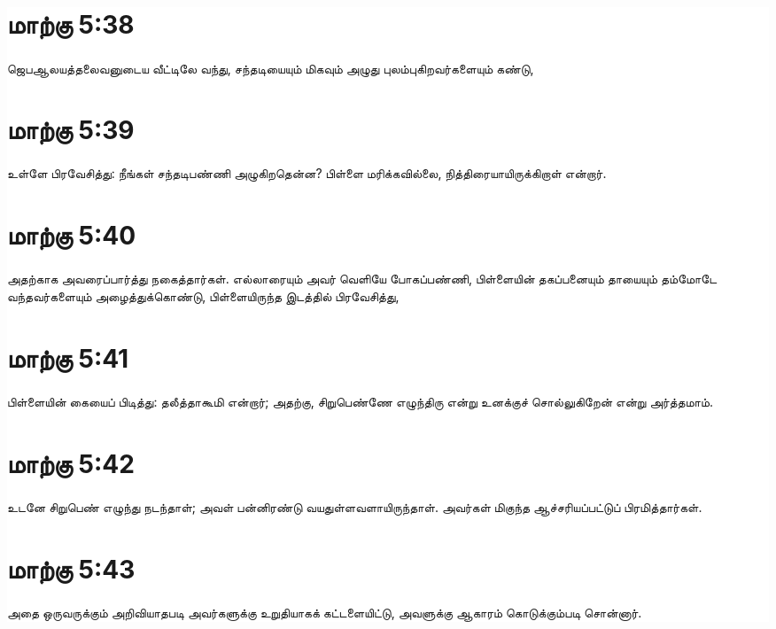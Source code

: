 # மாற்கு 5:38

ஜெபஆலயத்தலைவனுடைய வீட்டிலே வந்து, சந்தடியையும் மிகவும் அழுது புலம்புகிறவர்களையும் கண்டு,

# மாற்கு 5:39

உள்ளே பிரவேசித்து: நீங்கள் சந்தடிபண்ணி அழுகிறதென்ன? பிள்ளை மரிக்கவில்லை, நித்திரையாயிருக்கிறாள் என்றார்.

# மாற்கு 5:40

அதற்காக அவரைப்பார்த்து நகைத்தார்கள். எல்லாரையும் அவர் வெளியே போகப்பண்ணி, பிள்ளையின் தகப்பனையும் தாயையும் தம்மோடே வந்தவர்களையும் அழைத்துக்கொண்டு, பிள்ளையிருந்த இடத்தில் பிரவேசித்து,

# மாற்கு 5:41

பிள்ளையின் கையைப் பிடித்து: தலீத்தாகூமி என்றார்; அதற்கு, சிறுபெண்ணே எழுந்திரு என்று உனக்குச் சொல்லுகிறேன் என்று அர்த்தமாம்.

# மாற்கு 5:42

உடனே சிறுபெண் எழுந்து நடந்தாள்; அவள் பன்னிரண்டு வயதுள்ளவளாயிருந்தாள். அவர்கள் மிகுந்த ஆச்சரியப்பட்டுப் பிரமித்தார்கள்.

# மாற்கு 5:43

அதை ஒருவருக்கும் அறிவியாதபடி அவர்களுக்கு உறுதியாகக் கட்டளையிட்டு, அவளுக்கு ஆகாரம் கொடுக்கும்படி சொன்னார்.

